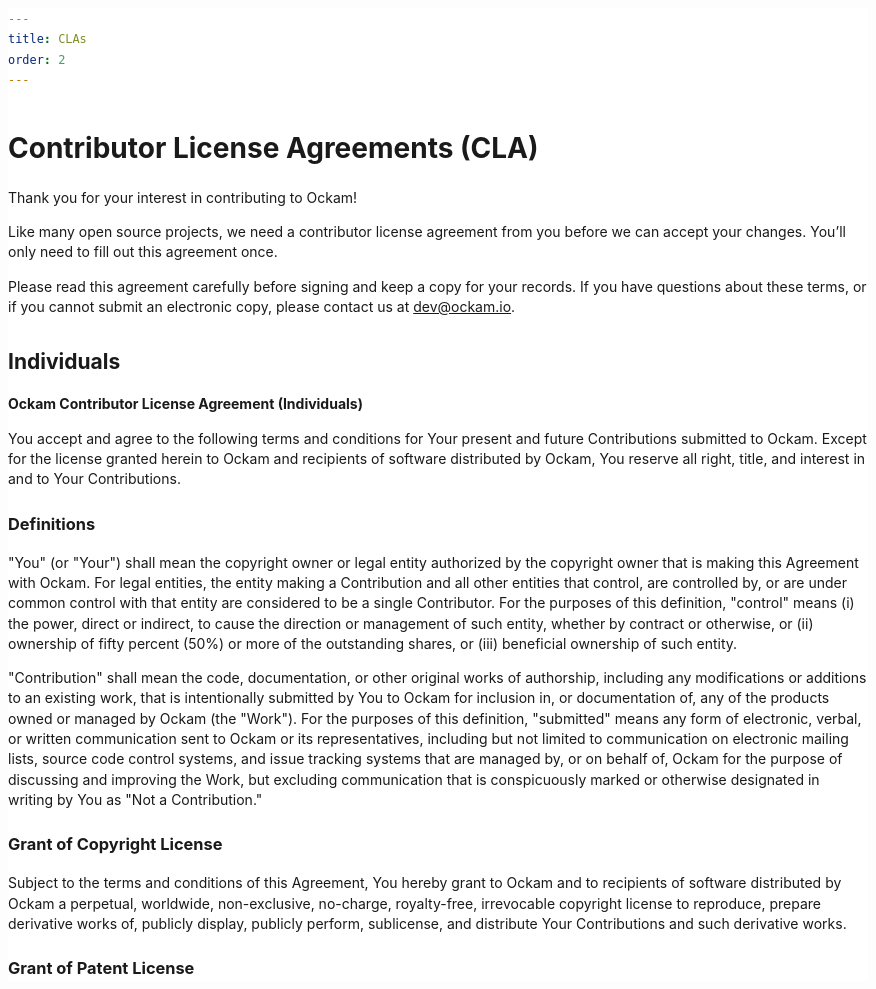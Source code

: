 ```yaml
---
title: CLAs
order: 2
---
```


# Contributor License Agreements (CLA)

Thank you for your interest in contributing to Ockam!

Like many open source projects, we need a contributor license agreement from you before we can accept your changes. You’ll only need to fill out this agreement once.

Please read this agreement carefully before signing and keep a copy for your records. If you have questions about these terms, or if you cannot submit an electronic copy, please contact us at [dev@ockam.io](mailto:dev@ockam.io).

## Individuals

**Ockam Contributor License Agreement (Individuals)**

You accept and agree to the following terms and conditions for Your present and future Contributions submitted to Ockam. Except for the license granted herein to Ockam and recipients of software distributed by Ockam, You reserve all right, title, and interest in and to Your Contributions.

###	Definitions

"You" (or "Your") shall mean the copyright owner or legal entity authorized by the copyright owner that is making this Agreement with Ockam. For legal entities, the entity making a Contribution and all other entities that control, are controlled by, or are under common control with that entity are considered to be a single Contributor. For the purposes of this definition, "control" means (i) the power, direct or indirect, to cause the direction or management of such entity, whether by contract or otherwise, or (ii) ownership of fifty percent (50%) or more of the outstanding shares, or (iii) beneficial ownership of such entity.

"Contribution" shall mean the code, documentation, or other original works of authorship, including any modifications or additions to an existing work, that is intentionally submitted by You to Ockam for inclusion in, or documentation of, any of the products owned or managed by Ockam (the "Work"). For the purposes of this definition, "submitted" means any form of electronic, verbal, or written communication sent to Ockam or its representatives, including but not limited to communication on electronic mailing lists, source code control systems, and issue tracking systems that are managed by, or on behalf of, Ockam for the purpose of discussing and improving the Work, but excluding communication that is conspicuously marked or otherwise designated in writing by You as "Not a Contribution."

###	Grant of Copyright License

Subject to the terms and conditions of this Agreement, You hereby grant to Ockam and to recipients of software distributed by Ockam a perpetual, worldwide, non-exclusive, no-charge, royalty-free, irrevocable copyright license to reproduce, prepare derivative works of, publicly display, publicly perform, sublicense, and distribute Your Contributions and such derivative works.

###	Grant of Patent License
